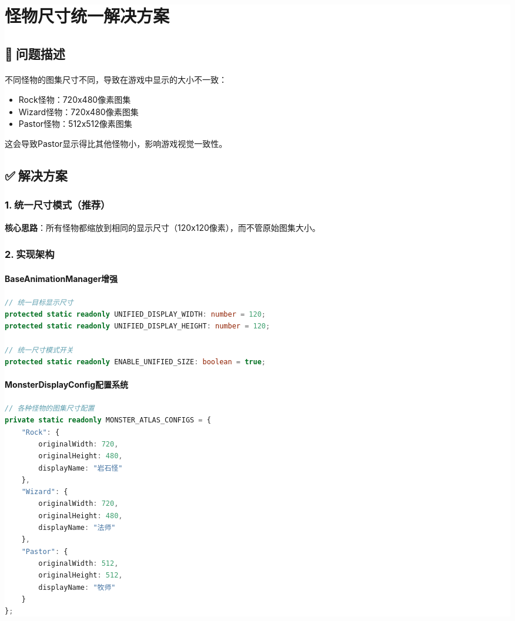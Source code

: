 # 怪物尺寸统一解决方案

## 🎯 问题描述

不同怪物的图集尺寸不同，导致在游戏中显示的大小不一致：
- Rock怪物：720x480像素图集
- Wizard怪物：720x480像素图集  
- Pastor怪物：512x512像素图集

这会导致Pastor显示得比其他怪物小，影响游戏视觉一致性。

## ✅ 解决方案

### 1. 统一尺寸模式（推荐）

**核心思路**：所有怪物都缩放到相同的显示尺寸（120x120像素），而不管原始图集大小。

### 2. 实现架构

#### BaseAnimationManager增强
```typescript
// 统一目标显示尺寸
protected static readonly UNIFIED_DISPLAY_WIDTH: number = 120;
protected static readonly UNIFIED_DISPLAY_HEIGHT: number = 120;

// 统一尺寸模式开关
protected static readonly ENABLE_UNIFIED_SIZE: boolean = true;
```

#### MonsterDisplayConfig配置系统
```typescript
// 各种怪物的图集尺寸配置
private static readonly MONSTER_ATLAS_CONFIGS = {
    "Rock": {
        originalWidth: 720,
        originalHeight: 480,
        displayName: "岩石怪"
    },
    "Wizard": {
        originalWidth: 720, 
        originalHeight: 480,
        displayName: "法师"
    },
    "Pastor": {
        originalWidth: 512,
        originalHeight: 512,
        displayName: "牧师"
    }
};
```
